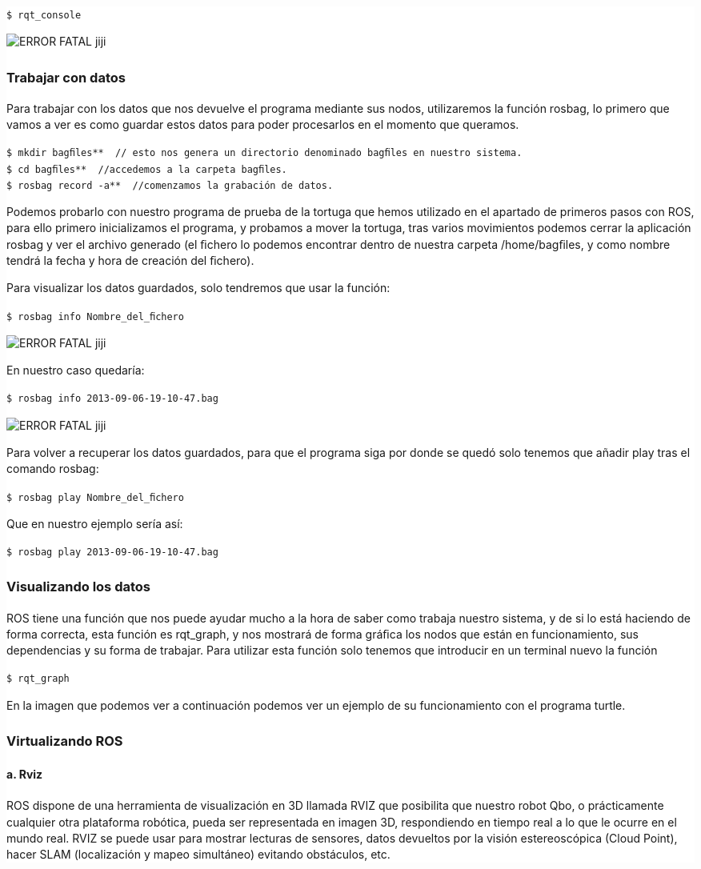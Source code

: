     $ rqt_console
    
![ERROR FATAL jiji](https://github.com/Villalobos39/PROYECTO-FINAL/blob/master/Imagenes/23.png)

### Trabajar con datos
Para trabajar con los datos que nos devuelve el programa mediante sus nodos, utilizaremos la función rosbag, lo primero que vamos a ver es como guardar estos datos para poder procesarlos en el momento que queramos. 
    
    $ mkdir bagﬁles**  // esto nos genera un directorio denominado bagﬁles en nuestro sistema. 
    $ cd bagﬁles**  //accedemos a la carpeta bagﬁles. 
    $ rosbag record -a**  //comenzamos la grabación de datos.

Podemos probarlo con nuestro programa de prueba de la tortuga que hemos utilizado en el apartado de primeros pasos con ROS, para ello primero inicializamos el programa, y probamos a mover la tortuga, tras varios movimientos podemos cerrar la aplicación rosbag y ver el archivo generado (el ﬁchero lo podemos encontrar dentro de nuestra carpeta /home/bagﬁles, y como nombre tendrá la fecha y hora de creación del ﬁchero).

Para visualizar los datos guardados, solo tendremos que usar la función: 
    
    $ rosbag info Nombre_del_ﬁchero
    
![ERROR FATAL jiji](https://github.com/Villalobos39/PROYECTO-FINAL/blob/master/Imagenes/24.png)

En nuestro caso quedaría: 
    
    $ rosbag info 2013-09-06-19-10-47.bag
    
![ERROR FATAL jiji](https://github.com/Villalobos39/PROYECTO-FINAL/blob/master/Imagenes/26.png)

Para volver a recuperar los datos guardados, para que el programa siga por donde se quedó solo tenemos que añadir play tras el comando rosbag:
    
    $ rosbag play Nombre_del_ﬁchero

Que en nuestro ejemplo sería así: 
    
    $ rosbag play 2013-09-06-19-10-47.bag

### Visualizando los datos
ROS tiene una función que nos puede ayudar mucho a la hora de saber como trabaja nuestro sistema, y de si lo está haciendo de forma correcta, esta función es rqt_graph, y nos mostrará de forma gráﬁca los nodos que están en funcionamiento, sus dependencias y su forma de trabajar. 
Para utilizar esta función solo tenemos que introducir en un terminal nuevo la función
    
    $ rqt_graph
    
En la imagen que podemos ver a continuación podemos ver un ejemplo de su funcionamiento con el programa turtle.

### Virtualizando ROS

#### a. Rviz
ROS dispone de una herramienta de visualización en 3D llamada RVIZ que posibilita que nuestro robot Qbo, o prácticamente cualquier otra plataforma robótica, pueda ser representada en imagen 3D, respondiendo en tiempo real a lo que le ocurre en el mundo real. 
RVIZ se puede usar para mostrar lecturas de sensores, datos devueltos por la visión estereoscópica (Cloud Point), hacer SLAM (localización y mapeo simultáneo) evitando obstáculos, etc. 
